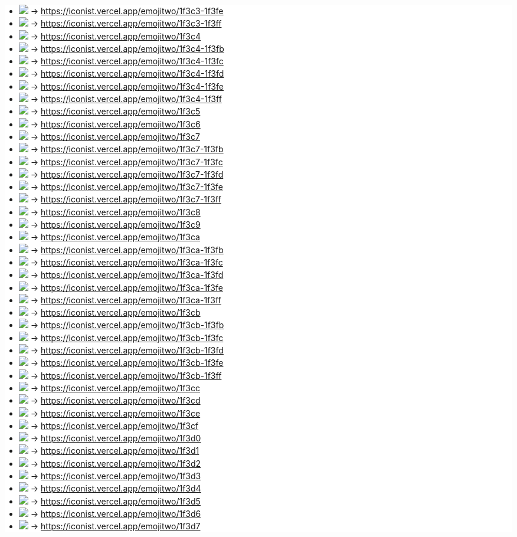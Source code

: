 - ![](https://iconist.vercel.app/emojitwo/1f3c3-1f3fe) → https://iconist.vercel.app/emojitwo/1f3c3-1f3fe
- ![](https://iconist.vercel.app/emojitwo/1f3c3-1f3ff) → https://iconist.vercel.app/emojitwo/1f3c3-1f3ff
- ![](https://iconist.vercel.app/emojitwo/1f3c4) → https://iconist.vercel.app/emojitwo/1f3c4
- ![](https://iconist.vercel.app/emojitwo/1f3c4-1f3fb) → https://iconist.vercel.app/emojitwo/1f3c4-1f3fb
- ![](https://iconist.vercel.app/emojitwo/1f3c4-1f3fc) → https://iconist.vercel.app/emojitwo/1f3c4-1f3fc
- ![](https://iconist.vercel.app/emojitwo/1f3c4-1f3fd) → https://iconist.vercel.app/emojitwo/1f3c4-1f3fd
- ![](https://iconist.vercel.app/emojitwo/1f3c4-1f3fe) → https://iconist.vercel.app/emojitwo/1f3c4-1f3fe
- ![](https://iconist.vercel.app/emojitwo/1f3c4-1f3ff) → https://iconist.vercel.app/emojitwo/1f3c4-1f3ff
- ![](https://iconist.vercel.app/emojitwo/1f3c5) → https://iconist.vercel.app/emojitwo/1f3c5
- ![](https://iconist.vercel.app/emojitwo/1f3c6) → https://iconist.vercel.app/emojitwo/1f3c6
- ![](https://iconist.vercel.app/emojitwo/1f3c7) → https://iconist.vercel.app/emojitwo/1f3c7
- ![](https://iconist.vercel.app/emojitwo/1f3c7-1f3fb) → https://iconist.vercel.app/emojitwo/1f3c7-1f3fb
- ![](https://iconist.vercel.app/emojitwo/1f3c7-1f3fc) → https://iconist.vercel.app/emojitwo/1f3c7-1f3fc
- ![](https://iconist.vercel.app/emojitwo/1f3c7-1f3fd) → https://iconist.vercel.app/emojitwo/1f3c7-1f3fd
- ![](https://iconist.vercel.app/emojitwo/1f3c7-1f3fe) → https://iconist.vercel.app/emojitwo/1f3c7-1f3fe
- ![](https://iconist.vercel.app/emojitwo/1f3c7-1f3ff) → https://iconist.vercel.app/emojitwo/1f3c7-1f3ff
- ![](https://iconist.vercel.app/emojitwo/1f3c8) → https://iconist.vercel.app/emojitwo/1f3c8
- ![](https://iconist.vercel.app/emojitwo/1f3c9) → https://iconist.vercel.app/emojitwo/1f3c9
- ![](https://iconist.vercel.app/emojitwo/1f3ca) → https://iconist.vercel.app/emojitwo/1f3ca
- ![](https://iconist.vercel.app/emojitwo/1f3ca-1f3fb) → https://iconist.vercel.app/emojitwo/1f3ca-1f3fb
- ![](https://iconist.vercel.app/emojitwo/1f3ca-1f3fc) → https://iconist.vercel.app/emojitwo/1f3ca-1f3fc
- ![](https://iconist.vercel.app/emojitwo/1f3ca-1f3fd) → https://iconist.vercel.app/emojitwo/1f3ca-1f3fd
- ![](https://iconist.vercel.app/emojitwo/1f3ca-1f3fe) → https://iconist.vercel.app/emojitwo/1f3ca-1f3fe
- ![](https://iconist.vercel.app/emojitwo/1f3ca-1f3ff) → https://iconist.vercel.app/emojitwo/1f3ca-1f3ff
- ![](https://iconist.vercel.app/emojitwo/1f3cb) → https://iconist.vercel.app/emojitwo/1f3cb
- ![](https://iconist.vercel.app/emojitwo/1f3cb-1f3fb) → https://iconist.vercel.app/emojitwo/1f3cb-1f3fb
- ![](https://iconist.vercel.app/emojitwo/1f3cb-1f3fc) → https://iconist.vercel.app/emojitwo/1f3cb-1f3fc
- ![](https://iconist.vercel.app/emojitwo/1f3cb-1f3fd) → https://iconist.vercel.app/emojitwo/1f3cb-1f3fd
- ![](https://iconist.vercel.app/emojitwo/1f3cb-1f3fe) → https://iconist.vercel.app/emojitwo/1f3cb-1f3fe
- ![](https://iconist.vercel.app/emojitwo/1f3cb-1f3ff) → https://iconist.vercel.app/emojitwo/1f3cb-1f3ff
- ![](https://iconist.vercel.app/emojitwo/1f3cc) → https://iconist.vercel.app/emojitwo/1f3cc
- ![](https://iconist.vercel.app/emojitwo/1f3cd) → https://iconist.vercel.app/emojitwo/1f3cd
- ![](https://iconist.vercel.app/emojitwo/1f3ce) → https://iconist.vercel.app/emojitwo/1f3ce
- ![](https://iconist.vercel.app/emojitwo/1f3cf) → https://iconist.vercel.app/emojitwo/1f3cf
- ![](https://iconist.vercel.app/emojitwo/1f3d0) → https://iconist.vercel.app/emojitwo/1f3d0
- ![](https://iconist.vercel.app/emojitwo/1f3d1) → https://iconist.vercel.app/emojitwo/1f3d1
- ![](https://iconist.vercel.app/emojitwo/1f3d2) → https://iconist.vercel.app/emojitwo/1f3d2
- ![](https://iconist.vercel.app/emojitwo/1f3d3) → https://iconist.vercel.app/emojitwo/1f3d3
- ![](https://iconist.vercel.app/emojitwo/1f3d4) → https://iconist.vercel.app/emojitwo/1f3d4
- ![](https://iconist.vercel.app/emojitwo/1f3d5) → https://iconist.vercel.app/emojitwo/1f3d5
- ![](https://iconist.vercel.app/emojitwo/1f3d6) → https://iconist.vercel.app/emojitwo/1f3d6
- ![](https://iconist.vercel.app/emojitwo/1f3d7) → https://iconist.vercel.app/emojitwo/1f3d7